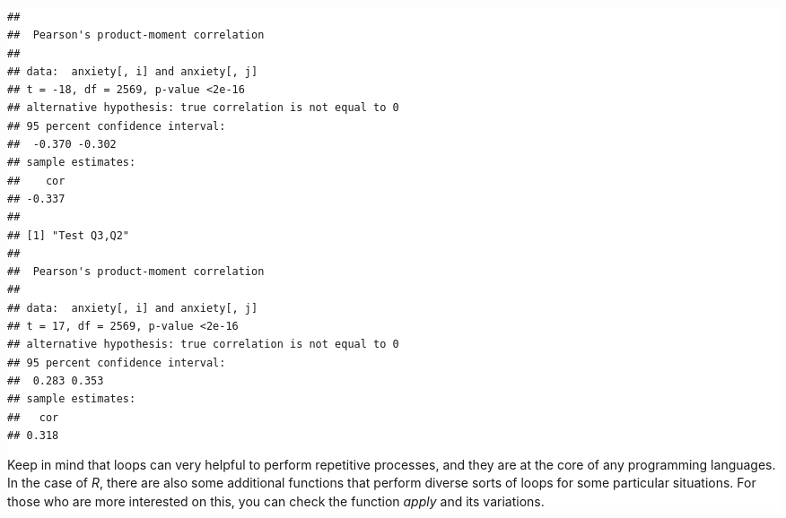     ## 
    ##  Pearson's product-moment correlation
    ## 
    ## data:  anxiety[, i] and anxiety[, j]
    ## t = -18, df = 2569, p-value <2e-16
    ## alternative hypothesis: true correlation is not equal to 0
    ## 95 percent confidence interval:
    ##  -0.370 -0.302
    ## sample estimates:
    ##    cor 
    ## -0.337 
    ## 
    ## [1] "Test Q3,Q2"
    ## 
    ##  Pearson's product-moment correlation
    ## 
    ## data:  anxiety[, i] and anxiety[, j]
    ## t = 17, df = 2569, p-value <2e-16
    ## alternative hypothesis: true correlation is not equal to 0
    ## 95 percent confidence interval:
    ##  0.283 0.353
    ## sample estimates:
    ##   cor 
    ## 0.318

Keep in mind that loops can very helpful to perform repetitive
processes, and they are at the core of any programming languages. In the
case of *R*, there are also some additional functions that perform
diverse sorts of loops for some particular situations. For those who are
more interested on this, you can check the function *apply* and its
variations.
